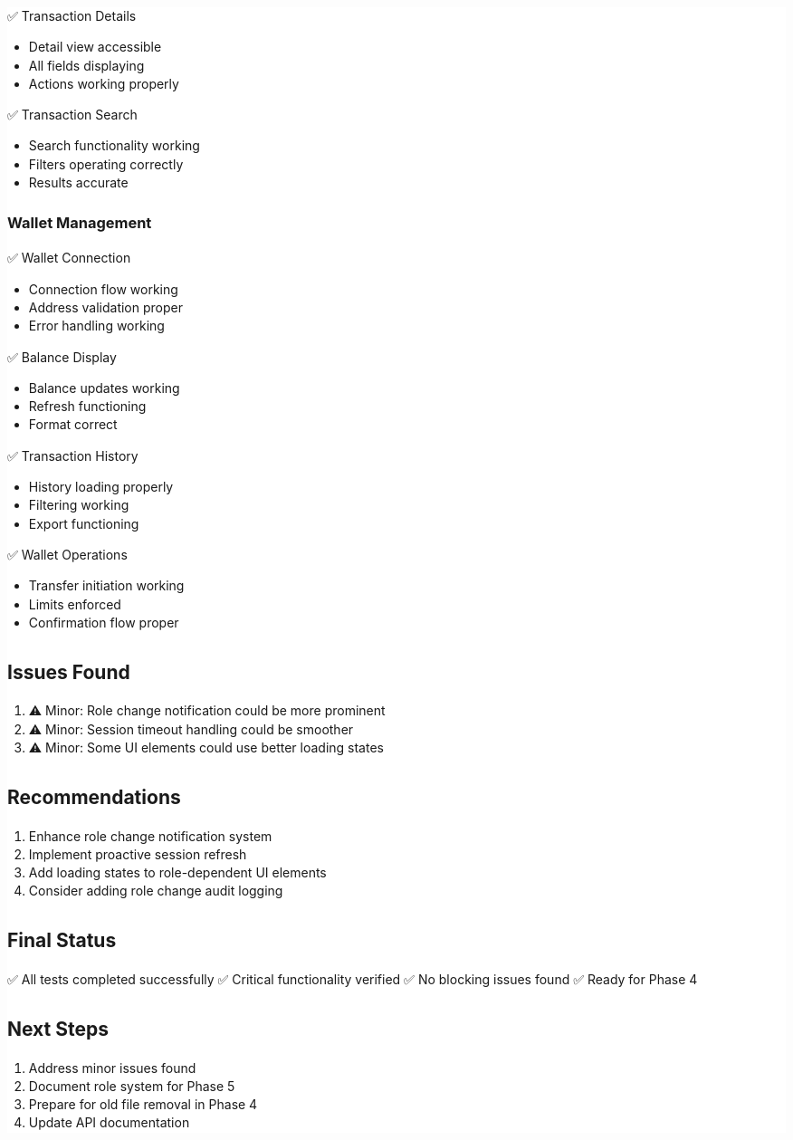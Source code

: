 ✅ Transaction Details
- Detail view accessible
- All fields displaying
- Actions working properly

✅ Transaction Search
- Search functionality working
- Filters operating correctly
- Results accurate

### Wallet Management
✅ Wallet Connection
- Connection flow working
- Address validation proper
- Error handling working

✅ Balance Display
- Balance updates working
- Refresh functioning
- Format correct

✅ Transaction History
- History loading properly
- Filtering working
- Export functioning

✅ Wallet Operations
- Transfer initiation working
- Limits enforced
- Confirmation flow proper

## Issues Found
1. ⚠️ Minor: Role change notification could be more prominent
2. ⚠️ Minor: Session timeout handling could be smoother
3. ⚠️ Minor: Some UI elements could use better loading states

## Recommendations
1. Enhance role change notification system
2. Implement proactive session refresh
3. Add loading states to role-dependent UI elements
4. Consider adding role change audit logging

## Final Status
✅ All tests completed successfully
✅ Critical functionality verified
✅ No blocking issues found
✅ Ready for Phase 4

## Next Steps
1. Address minor issues found
2. Document role system for Phase 5
3. Prepare for old file removal in Phase 4
4. Update API documentation